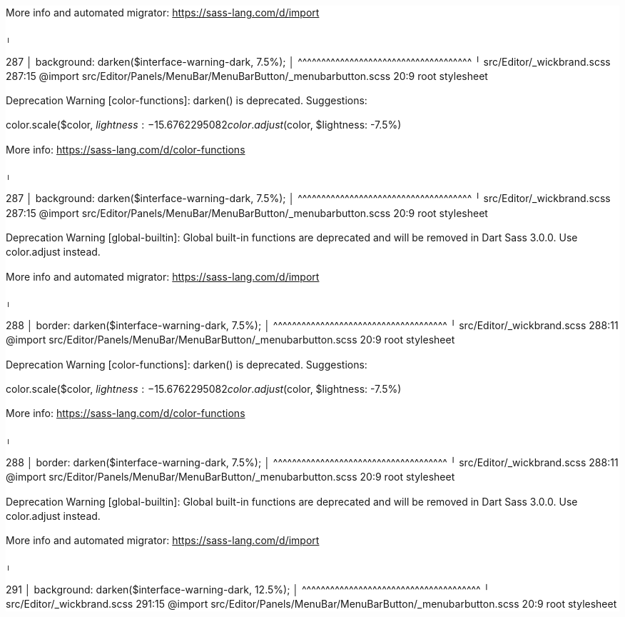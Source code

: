 More info and automated migrator: https://sass-lang.com/d/import

    ╷
287 │   background: darken($interface-warning-dark, 7.5%);
    │               ^^^^^^^^^^^^^^^^^^^^^^^^^^^^^^^^^^^^^
    ╵
    src/Editor/_wickbrand.scss 287:15                                 @import
    src/Editor/Panels/MenuBar/MenuBarButton/_menubarbutton.scss 20:9  root stylesheet

Deprecation Warning [color-functions]: darken() is deprecated. Suggestions:

color.scale($color, $lightness: -15.6762295082%)
color.adjust($color, $lightness: -7.5%)

More info: https://sass-lang.com/d/color-functions

    ╷
287 │   background: darken($interface-warning-dark, 7.5%);
    │               ^^^^^^^^^^^^^^^^^^^^^^^^^^^^^^^^^^^^^
    ╵
    src/Editor/_wickbrand.scss 287:15                                 @import
    src/Editor/Panels/MenuBar/MenuBarButton/_menubarbutton.scss 20:9  root stylesheet

Deprecation Warning [global-builtin]: Global built-in functions are deprecated and will be removed in Dart Sass 3.0.0.
Use color.adjust instead.

More info and automated migrator: https://sass-lang.com/d/import

    ╷
288 │   border: darken($interface-warning-dark, 7.5%);
    │           ^^^^^^^^^^^^^^^^^^^^^^^^^^^^^^^^^^^^^
    ╵
    src/Editor/_wickbrand.scss 288:11                                 @import
    src/Editor/Panels/MenuBar/MenuBarButton/_menubarbutton.scss 20:9  root stylesheet

Deprecation Warning [color-functions]: darken() is deprecated. Suggestions:

color.scale($color, $lightness: -15.6762295082%)
color.adjust($color, $lightness: -7.5%)

More info: https://sass-lang.com/d/color-functions

    ╷
288 │   border: darken($interface-warning-dark, 7.5%);
    │           ^^^^^^^^^^^^^^^^^^^^^^^^^^^^^^^^^^^^^
    ╵
    src/Editor/_wickbrand.scss 288:11                                 @import
    src/Editor/Panels/MenuBar/MenuBarButton/_menubarbutton.scss 20:9  root stylesheet

Deprecation Warning [global-builtin]: Global built-in functions are deprecated and will be removed in Dart Sass 3.0.0.
Use color.adjust instead.

More info and automated migrator: https://sass-lang.com/d/import

    ╷
291 │   background: darken($interface-warning-dark, 12.5%);
    │               ^^^^^^^^^^^^^^^^^^^^^^^^^^^^^^^^^^^^^^
    ╵
    src/Editor/_wickbrand.scss 291:15                                 @import
    src/Editor/Panels/MenuBar/MenuBarButton/_menubarbutton.scss 20:9  root stylesheet
